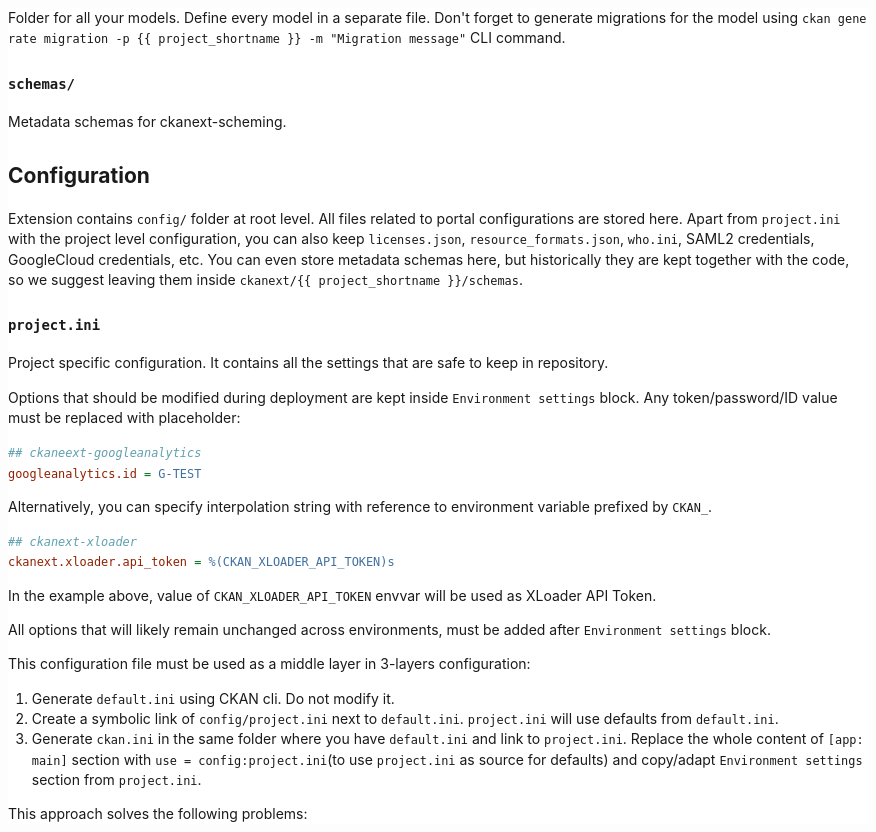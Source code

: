Folder for all your models. Define every model in a separate file. Don't forget
to generate migrations for the model using `ckan generate migration -p {{
project_shortname }} -m "Migration message"` CLI command.

### `schemas/`

Metadata schemas for ckanext-scheming.

## Configuration

Extension contains `config/` folder at root level. All files related to portal
configurations are stored here. Apart from `project.ini` with the project level
configuration, you can also keep `licenses.json`, `resource_formats.json`,
`who.ini`, SAML2 credentials, GoogleCloud credentials, etc. You can even store
metadata schemas here, but historically they are kept together with the code,
so we suggest leaving them inside `ckanext/{{ project_shortname }}/schemas`.

### `project.ini`

Project specific configuration. It contains all the settings that are safe to
keep in repository.

Options that should be modified during deployment are kept inside `Environment
settings` block. Any token/password/ID value must be replaced with placeholder:

```ini
## ckaneext-googleanalytics
googleanalytics.id = G-TEST
```

Alternatively, you can specify interpolation string with reference to
environment variable prefixed by `CKAN_`.

```ini
## ckanext-xloader
ckanext.xloader.api_token = %(CKAN_XLOADER_API_TOKEN)s
```

In the example above, value of `CKAN_XLOADER_API_TOKEN` envvar will be used as
XLoader API Token.

All options that will likely remain unchanged across environments, must be
added after `Environment settings` block.

This configuration file must be used as a middle layer in 3-layers
configuration:

1. Generate `default.ini` using CKAN cli. Do not modify it.
1. Create a symbolic link of `config/project.ini` next to
   `default.ini`. `project.ini` will use defaults from `default.ini`.
1. Generate `ckan.ini` in the same folder where you have `default.ini` and link
   to `project.ini`. Replace the whole content of `[app:main]` section with
   `use = config:project.ini`(to use `project.ini` as source for defaults) and
   copy/adapt `Environment settings` section from `project.ini`.

This approach solves the following problems:

